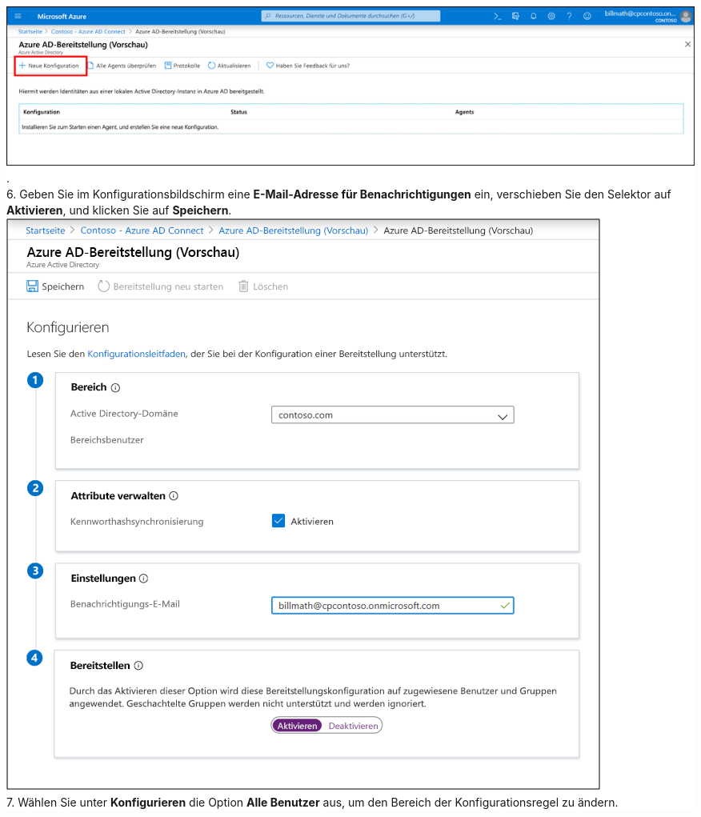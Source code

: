  ![](media/tutorial-single-forest/configure1.png).</br>
 6.  Geben Sie im Konfigurationsbildschirm eine **E-Mail-Adresse für Benachrichtigungen** ein, verschieben Sie den Selektor auf **Aktivieren**, und klicken Sie auf **Speichern**.
 ![](media/tutorial-single-forest/configure2.png)</br>
 7. Wählen Sie unter **Konfigurieren** die Option **Alle Benutzer** aus, um den Bereich der Konfigurationsregel zu ändern.